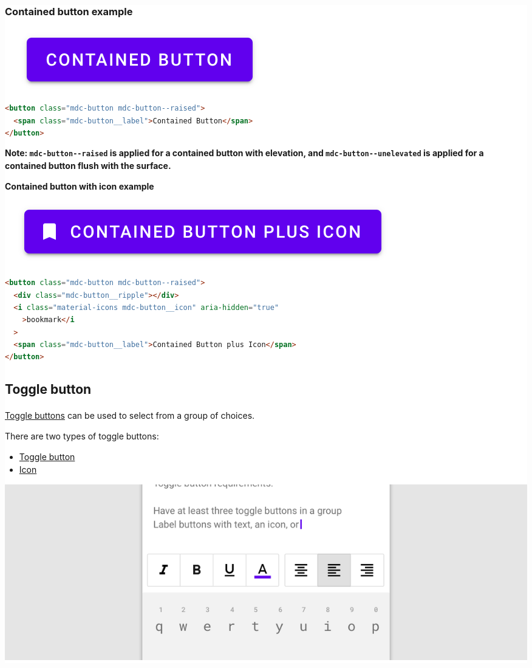 ### Contained button example

<img src="images/contained-button.png" alt="Contained button example">

```html
<button class="mdc-button mdc-button--raised">
  <span class="mdc-button__label">Contained Button</span>
</button>
```

**Note: `mdc-button--raised` is applied for a contained button with elevation,
and `mdc-button--unelevated` is applied for a contained button flush with the surface.**

<b>Contained button with icon example</b>

<img src="images/contained-icon-button.png" alt="Contained button with a bookmark icon">

```html
<button class="mdc-button mdc-button--raised">
  <div class="mdc-button__ripple"></div>
  <i class="material-icons mdc-button__icon" aria-hidden="true"
    >bookmark</i
  >
  <span class="mdc-button__label">Contained Button plus Icon</span>
</button>
```

## Toggle button

[Toggle buttons](https://material.io/components/buttons/#toggle-button) can be used to select from a group of choices.

There are two types of toggle buttons:

* [Toggle button](#toggle-button)
* [Icon](#icon)

<img src="images/toggle-bar.png" alt="toggle button group">

